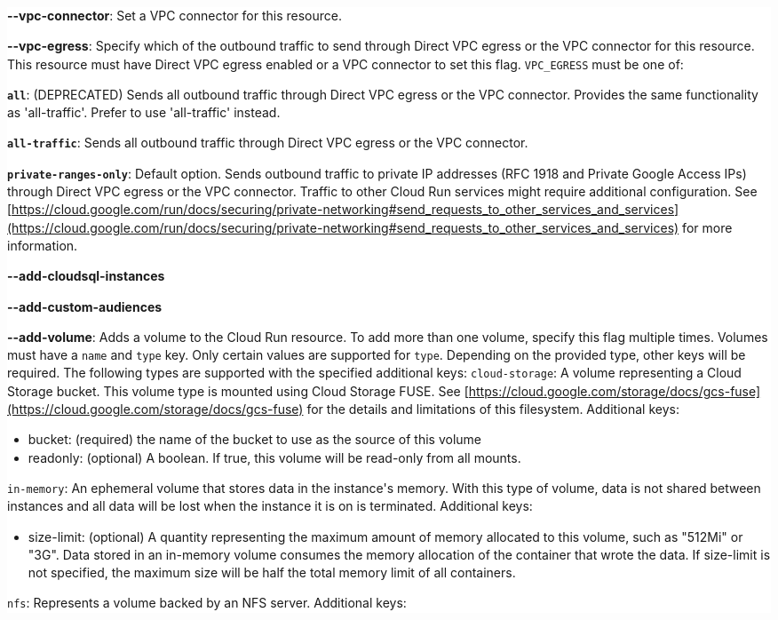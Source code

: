 **--vpc-connector**:
Set a VPC connector for this resource.

**--vpc-egress**:
Specify which of the outbound traffic to send through Direct VPC egress or the
VPC connector for this resource. This resource must have Direct VPC egress
enabled or a VPC connector to set this flag. `VPC_EGRESS`
must be one of:

**`all`**:
(DEPRECATED) Sends all outbound traffic through Direct VPC egress or the VPC
connector. Provides the same functionality as 'all-traffic'. Prefer to use
'all-traffic' instead.

**`all-traffic`**:
Sends all outbound traffic through Direct VPC egress or the VPC connector.

**`private-ranges-only`**:
Default option. Sends outbound traffic to private IP addresses (RFC 1918 and
Private Google Access IPs) through Direct VPC egress or the VPC connector.
Traffic to other Cloud Run services might require additional configuration. See
[https://cloud.google.com/run/docs/securing/private-networking#send_requests_to_other_services_and_services](https://cloud.google.com/run/docs/securing/private-networking#send_requests_to_other_services_and_services)
for more information.

**--add-cloudsql-instances**

**--add-custom-audiences**

**--add-volume**:
Adds a volume to the Cloud Run resource. To add more than one volume, specify
this flag multiple times. Volumes must have a `name` and
`type` key. Only certain values are supported for `type`.
Depending on the provided type, other keys will be required. The following types
are supported with the specified additional keys:
`cloud-storage`: A volume representing a Cloud Storage bucket. This
volume type is mounted using Cloud Storage FUSE. See [https://cloud.google.com/storage/docs/gcs-fuse](https://cloud.google.com/storage/docs/gcs-fuse)
for the details and limitations of this filesystem. Additional keys:

- bucket: (required) the name of the bucket to use as the source of this volume
- readonly: (optional) A boolean. If true, this volume will be read-only from all
mounts.

`in-memory`: An ephemeral volume that stores data in the instance's
memory. With this type of volume, data is not shared between instances and all
data will be lost when the instance it is on is terminated. Additional keys:

- size-limit: (optional) A quantity representing the maximum amount of memory
allocated to this volume, such as "512Mi" or "3G". Data stored in an in-memory
volume consumes the memory allocation of the container that wrote the data. If
size-limit is not specified, the maximum size will be half the total memory
limit of all containers.

`nfs`: Represents a volume backed by an NFS server. Additional keys:
